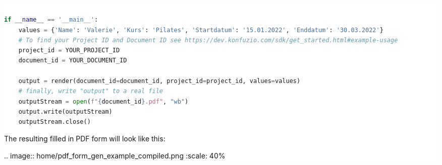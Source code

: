 ```python

if __name__ == '__main__':
    values = {'Name': 'Valerie', 'Kurs': 'Pilates', 'Startdatum': '15.01.2022', 'Enddatum': '30.03.2022'}
    # To find your Project ID and Document ID see https://dev.konfuzio.com/sdk/get_started.html#example-usage
    project_id = YOUR_PROJECT_ID
    document_id = YOUR_DOCUMENT_ID

    output = render(document_id=document_id, project_id=project_id, values=values)
    # finally, write "output" to a real file
    outputStream = open(f"{document_id}.pdf", "wb")
    output.write(outputStream)
    outputStream.close()
```

The resulting filled in PDF form will look like this:

.. image:: home/pdf_form_gen_example_compiled.png
   :scale: 40%
